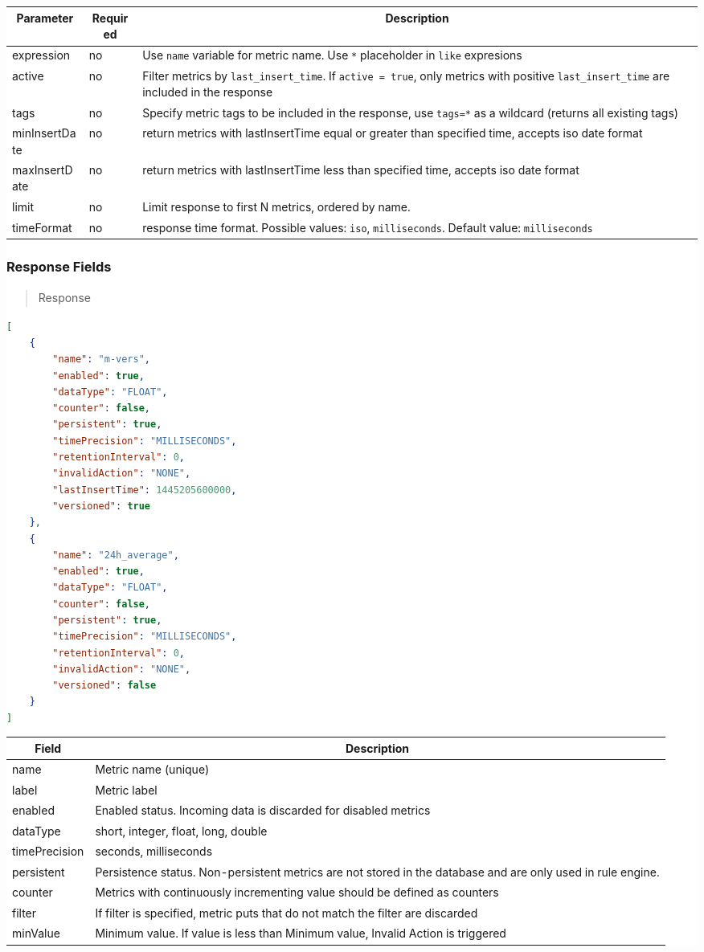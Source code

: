 |**Parameter**|**Required**|**Description**|
|---|---|---|
|expression|no|Use `name` variable for metric name. Use `*` placeholder in `like` expresions|
|active|no|Filter metrics by `last_insert_time`. If `active = true`, only metrics with positive `last_insert_time` are included in the response|
|tags|no|Specify metric tags to be included in the response, use `tags=*` as a wildcard (returns all existing tags)|
|minInsertDate|no|return metrics with lastInsertTime equal or greater than specified time, accepts iso date format|
|maxInsertDate|no|return metrics with lastInsertTime less than specified time, accepts iso date format|
|limit|no|Limit response to first N metrics, ordered by name.|
|timeFormat|no|response time format. Possible values: `iso`, `milliseconds`. Default value: `milliseconds`|

### Response Fields

> Response

```json
[
    {
        "name": "m-vers",
        "enabled": true,
        "dataType": "FLOAT",
        "counter": false,
        "persistent": true,
        "timePrecision": "MILLISECONDS",
        "retentionInterval": 0,
        "invalidAction": "NONE",
        "lastInsertTime": 1445205600000,
        "versioned": true
    },
    {
        "name": "24h_average",
        "enabled": true,
        "dataType": "FLOAT",
        "counter": false,
        "persistent": true,
        "timePrecision": "MILLISECONDS",
        "retentionInterval": 0,
        "invalidAction": "NONE",
        "versioned": false
    }
]
```

|**Field**|**Description**|
|---|---|
|name|Metric name (unique)|
|label|Metric label|
|enabled|Enabled status. Incoming data is discarded for disabled metrics|
|dataType|short, integer, float, long, double|
|timePrecision|seconds, milliseconds|
|persistent |Persistence status. Non-persistent metrics are not stored in the database and are only used in rule engine.|
|counter|Metrics with continuously incrementing value should be defined as counters|
|filter |If filter is specified, metric puts that do not match the filter are discarded|
|minValue |Minimum value. If value is less than Minimum value, Invalid Action is triggered|